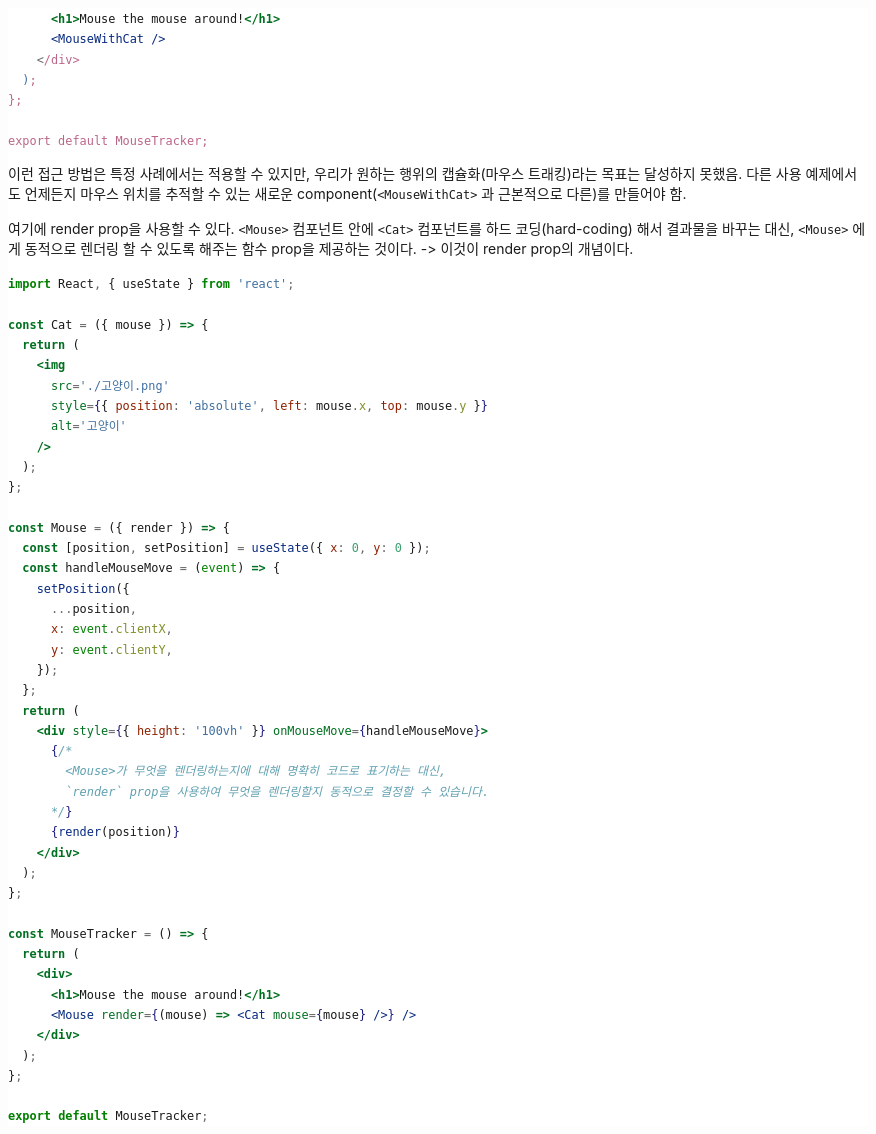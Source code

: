 ```jsx
      <h1>Mouse the mouse around!</h1>
      <MouseWithCat />
    </div>
  );
};

export default MouseTracker;
```

이런 접근 방법은 특정 사례에서는 적용할 수 있지만, 우리가 원하는 행위의 캡슐화(마우스 트래킹)라는 목표는 달성하지 못했음. 다른 사용 예제에서도 언제든지 마우스 위치를 추적할 수 있는 새로운 component(`<MouseWithCat>` 과 근본적으로 다른)를 만들어야 함.

여기에 render prop을 사용할 수 있다. `<Mouse>` 컴포넌트 안에 `<Cat>` 컴포넌트를 하드 코딩(hard-coding) 해서 결과물을 바꾸는 대신, `<Mouse>` 에게 동적으로 렌더링 할 수 있도록 해주는 함수 prop을 제공하는 것이다. -> 이것이 render prop의 개념이다.

```jsx
import React, { useState } from 'react';

const Cat = ({ mouse }) => {
  return (
    <img
      src='./고양이.png'
      style={{ position: 'absolute', left: mouse.x, top: mouse.y }}
      alt='고양이'
    />
  );
};

const Mouse = ({ render }) => {
  const [position, setPosition] = useState({ x: 0, y: 0 });
  const handleMouseMove = (event) => {
    setPosition({
      ...position,
      x: event.clientX,
      y: event.clientY,
    });
  };
  return (
    <div style={{ height: '100vh' }} onMouseMove={handleMouseMove}>
      {/*
        <Mouse>가 무엇을 렌더링하는지에 대해 명확히 코드로 표기하는 대신,
        `render` prop을 사용하여 무엇을 렌더링할지 동적으로 결정할 수 있습니다.
      */}
      {render(position)}
    </div>
  );
};

const MouseTracker = () => {
  return (
    <div>
      <h1>Mouse the mouse around!</h1>
      <Mouse render={(mouse) => <Cat mouse={mouse} />} />
    </div>
  );
};

export default MouseTracker;
```
